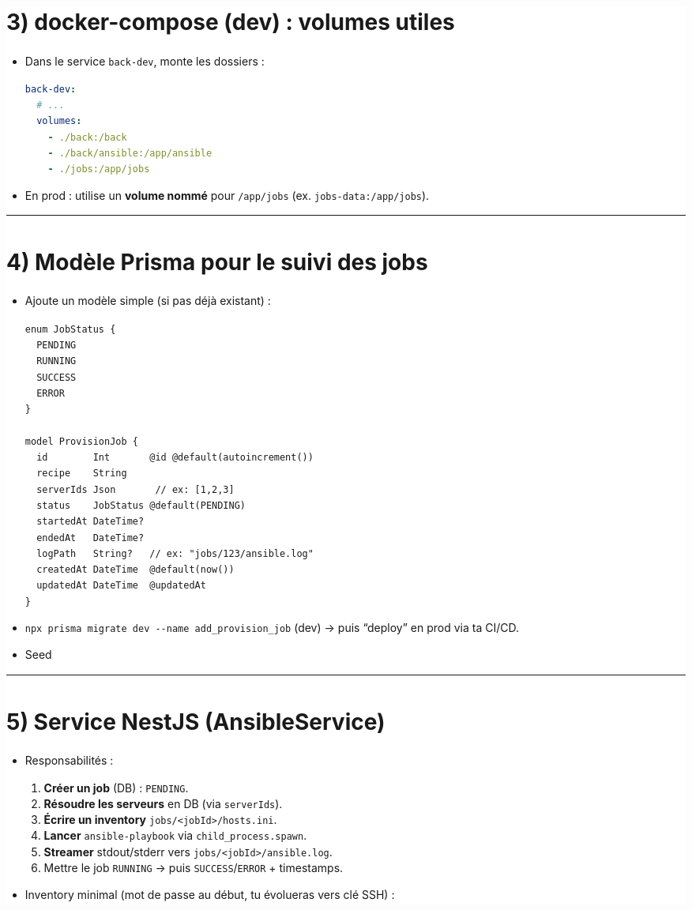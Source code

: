 
# 3) docker-compose (dev) : volumes utiles

* Dans le service `back-dev`, monte les dossiers :

  ```yaml
  back-dev:
    # ...
    volumes:
      - ./back:/back
      - ./back/ansible:/app/ansible
      - ./jobs:/app/jobs
  ```
* En prod : utilise un **volume nommé** pour `/app/jobs` (ex. `jobs-data:/app/jobs`).

---

# 4) Modèle Prisma pour le suivi des jobs

* Ajoute un modèle simple (si pas déjà existant) :

  ```prisma
  enum JobStatus {
    PENDING
    RUNNING
    SUCCESS
    ERROR
  }

  model ProvisionJob {
    id        Int       @id @default(autoincrement())
    recipe    String
    serverIds Json       // ex: [1,2,3]
    status    JobStatus @default(PENDING)
    startedAt DateTime?
    endedAt   DateTime?
    logPath   String?   // ex: "jobs/123/ansible.log"
    createdAt DateTime  @default(now())
    updatedAt DateTime  @updatedAt
  }
  ```
* `npx prisma migrate dev --name add_provision_job` (dev) → puis “deploy” en prod via ta CI/CD.

+ Seed

---

# 5) Service NestJS (AnsibleService)

* Responsabilités :

    1. **Créer un job** (DB) : `PENDING`.
    2. **Résoudre les serveurs** en DB (via `serverIds`).
    3. **Écrire un inventory** `jobs/<jobId>/hosts.ini`.
    4. **Lancer** `ansible-playbook` via `child_process.spawn`.
    5. **Streamer** stdout/stderr vers `jobs/<jobId>/ansible.log`.
    6. Mettre le job `RUNNING` → puis `SUCCESS`/`ERROR` + timestamps.
* Inventory minimal (mot de passe au début, tu évolueras vers clé SSH) :
